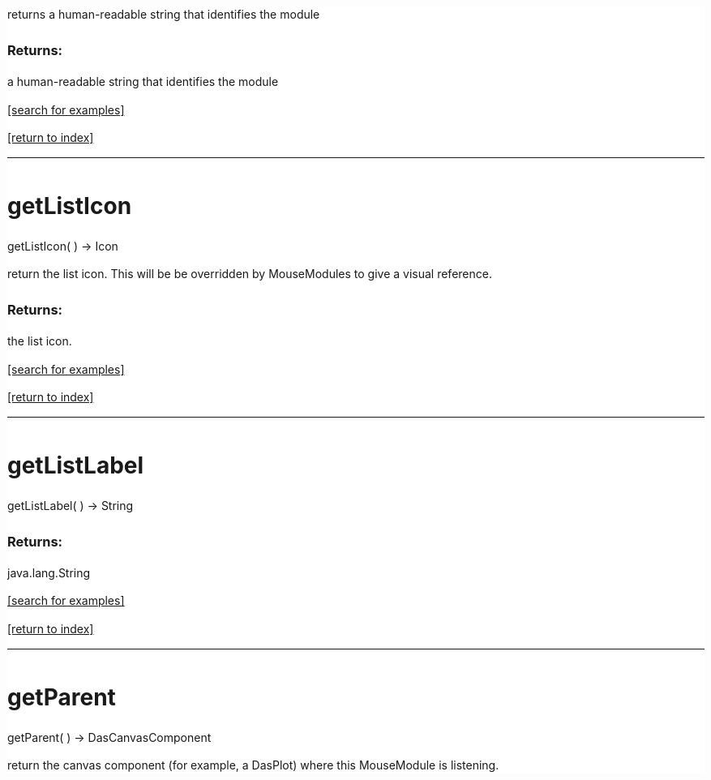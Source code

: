 returns a human-readable string that identifies the module

### Returns:
a human-readable string that identifies the module

<a href="https://github.com/autoplot/dev/search?q=getLabel&unscoped_q=getLabel">[search for examples]</a>

<a href="https://github.com/autoplot/documentation/blob/master/javadoc/index-all.md">[return to index]</a>

***
<a name="getListIcon"></a>
# getListIcon
getListIcon(  ) &rarr; Icon

return the list icon.  This will be be overridden by MouseModules to
 give a visual reference.

### Returns:
the list icon.

<a href="https://github.com/autoplot/dev/search?q=getListIcon&unscoped_q=getListIcon">[search for examples]</a>

<a href="https://github.com/autoplot/documentation/blob/master/javadoc/index-all.md">[return to index]</a>

***
<a name="getListLabel"></a>
# getListLabel
getListLabel(  ) &rarr; String



### Returns:
java.lang.String


<a href="https://github.com/autoplot/dev/search?q=getListLabel&unscoped_q=getListLabel">[search for examples]</a>

<a href="https://github.com/autoplot/documentation/blob/master/javadoc/index-all.md">[return to index]</a>

***
<a name="getParent"></a>
# getParent
getParent(  ) &rarr; DasCanvasComponent

return the canvas component (for example, a DasPlot) where this
 MouseModule is listening.
